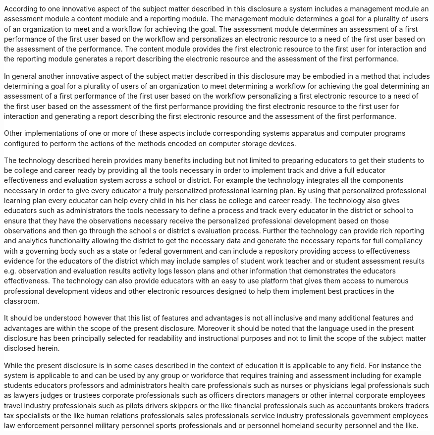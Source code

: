 According to one innovative aspect of the subject matter described in this disclosure a system includes a management module an assessment module a content module and a reporting module. The management module determines a goal for a plurality of users of an organization to meet and a workflow for achieving the goal. The assessment module determines an assessment of a first performance of the first user based on the workflow and personalizes an electronic resource to a need of the first user based on the assessment of the performance. The content module provides the first electronic resource to the first user for interaction and the reporting module generates a report describing the electronic resource and the assessment of the first performance.

In general another innovative aspect of the subject matter described in this disclosure may be embodied in a method that includes determining a goal for a plurality of users of an organization to meet determining a workflow for achieving the goal determining an assessment of a first performance of the first user based on the workflow personalizing a first electronic resource to a need of the first user based on the assessment of the first performance providing the first electronic resource to the first user for interaction and generating a report describing the first electronic resource and the assessment of the first performance.

Other implementations of one or more of these aspects include corresponding systems apparatus and computer programs configured to perform the actions of the methods encoded on computer storage devices.

The technology described herein provides many benefits including but not limited to preparing educators to get their students to be college and career ready by providing all the tools necessary in order to implement track and drive a full educator effectiveness and evaluation system across a school or district. For example the technology integrates all the components necessary in order to give every educator a truly personalized professional learning plan. By using that personalized professional learning plan every educator can help every child in his her class be college and career ready. The technology also gives educators such as administrators the tools necessary to define a process and track every educator in the district or school to ensure that they have the observations necessary receive the personalized professional development based on those observations and then go through the school s or district s evaluation process. Further the technology can provide rich reporting and analytics functionality allowing the district to get the necessary data and generate the necessary reports for full compliancy with a governing body such as a state or federal government and can include a repository providing access to effectiveness evidence for the educators of the district which may include samples of student work teacher and or student assessment results e.g. observation and evaluation results activity logs lesson plans and other information that demonstrates the educators effectiveness. The technology can also provide educators with an easy to use platform that gives them access to numerous professional development videos and other electronic resources designed to help them implement best practices in the classroom.

It should be understood however that this list of features and advantages is not all inclusive and many additional features and advantages are within the scope of the present disclosure. Moreover it should be noted that the language used in the present disclosure has been principally selected for readability and instructional purposes and not to limit the scope of the subject matter disclosed herein.

While the present disclosure is in some cases described in the context of education it is applicable to any field. For instance the system is applicable to and can be used by any group or workforce that requires training and assessment including for example students educators professors and administrators health care professionals such as nurses or physicians legal professionals such as lawyers judges or trustees corporate professionals such as officers directors managers or other internal corporate employees travel industry professionals such as pilots drivers skippers or the like financial professionals such as accountants brokers traders tax specialists or the like human relations professionals sales professionals service industry professionals government employees law enforcement personnel military personnel sports professionals and or personnel homeland security personnel and the like.
